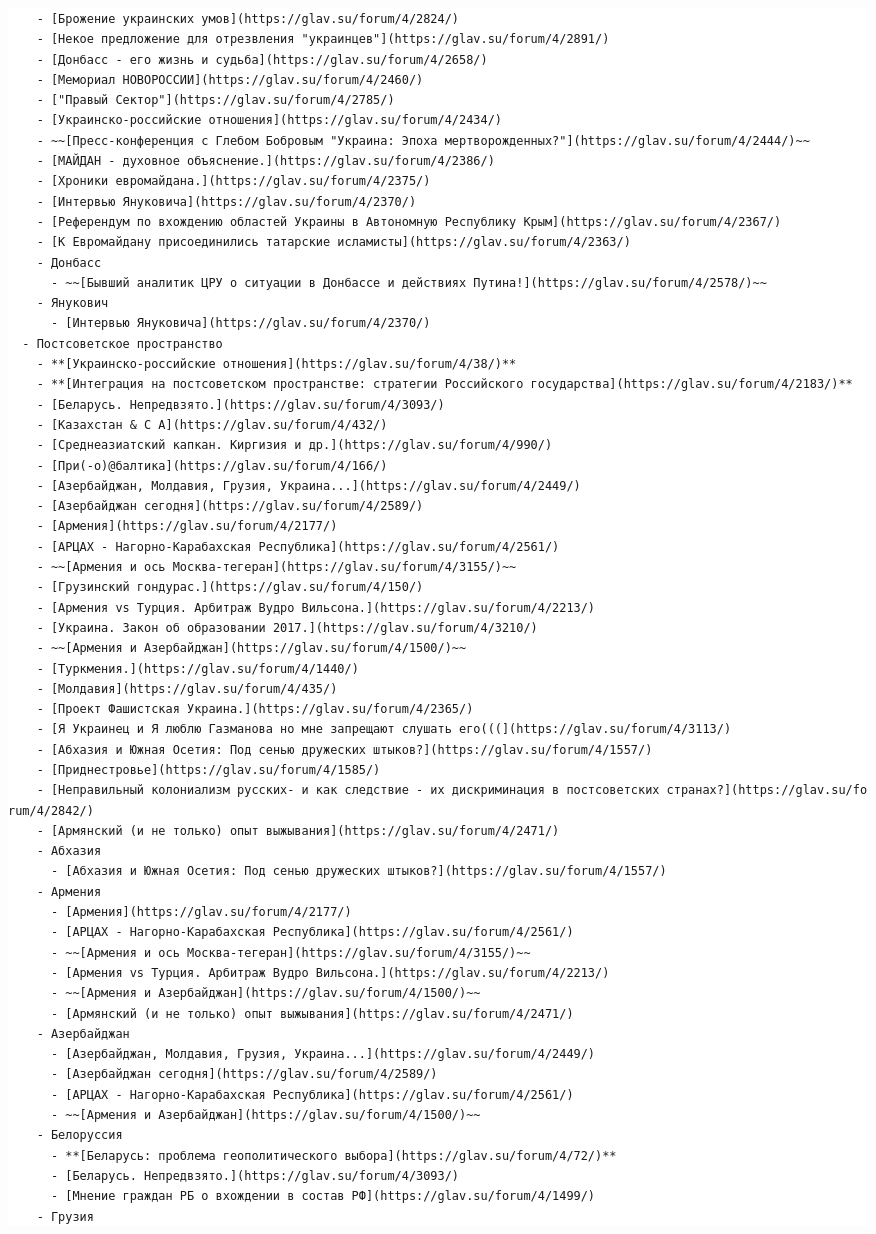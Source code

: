         - [Брожение украинских умов](https://glav.su/forum/4/2824/)
        - [Некое предложение для отрезвления "украинцев"](https://glav.su/forum/4/2891/)
        - [Донбасс - его жизнь и судьба](https://glav.su/forum/4/2658/)
        - [Мемориал НОВОРОССИИ](https://glav.su/forum/4/2460/)
        - ["Правый Сектор"](https://glav.su/forum/4/2785/)
        - [Украинско-российские отношения](https://glav.su/forum/4/2434/)
        - ~~[Пресс-конференция с Глебом Бобровым "Украина: Эпоха мертворожденных?"](https://glav.su/forum/4/2444/)~~
        - [МАЙДАН - духовное объяснение.](https://glav.su/forum/4/2386/)
        - [Хроники евромайдана.](https://glav.su/forum/4/2375/)
        - [Интервью Януковича](https://glav.su/forum/4/2370/)
        - [Референдум по вхождению областей Украины в Автономную Республику Крым](https://glav.su/forum/4/2367/)
        - [К Евромайдану присоединились татарские исламисты](https://glav.su/forum/4/2363/)
        - Донбасс
          - ~~[Бывший аналитик ЦРУ о ситуации в Донбассе и действиях Путина!](https://glav.su/forum/4/2578/)~~
        - Янукович
          - [Интервью Януковича](https://glav.su/forum/4/2370/)
      - Постсоветское пространство
        - **[Украинско-российские отношения](https://glav.su/forum/4/38/)**
        - **[Интеграция на постсоветском пространстве: стратегии Российского государства](https://glav.su/forum/4/2183/)**
        - [Беларусь. Непредвзято.](https://glav.su/forum/4/3093/)
        - [Казахстан & С А](https://glav.su/forum/4/432/)
        - [Среднеазиатский капкан. Киргизия и др.](https://glav.su/forum/4/990/)
        - [При(-о)@балтика](https://glav.su/forum/4/166/)
        - [Азербайджан, Молдавия, Грузия, Украина...](https://glav.su/forum/4/2449/)
        - [Азербайджан сегодня](https://glav.su/forum/4/2589/)
        - [Армения](https://glav.su/forum/4/2177/)
        - [АРЦАХ - Нагорно-Карабахская Республика](https://glav.su/forum/4/2561/)
        - ~~[Армения и ось Москва-тегеран](https://glav.su/forum/4/3155/)~~
        - [Грузинский гондурас.](https://glav.su/forum/4/150/)
        - [Армения vs Турция. Арбитраж Вудро Вильсона.](https://glav.su/forum/4/2213/)
        - [Украина. Закон об образовании 2017.](https://glav.su/forum/4/3210/)
        - ~~[Армения и Азербайджан](https://glav.su/forum/4/1500/)~~
        - [Туркмения.](https://glav.su/forum/4/1440/)
        - [Молдавия](https://glav.su/forum/4/435/)
        - [Проект Фашистская Украина.](https://glav.su/forum/4/2365/)
        - [Я Украинец и Я люблю Газманова но мне запрещают слушать его(((](https://glav.su/forum/4/3113/)
        - [Абхазия и Южная Осетия: Под сенью дружеских штыков?](https://glav.su/forum/4/1557/)
        - [Приднестровье](https://glav.su/forum/4/1585/)
        - [Неправильный колониализм русских- и как следствие - их дискриминация в постсоветских странах?](https://glav.su/forum/4/2842/)
        - [Армянский (и не только) опыт выжывания](https://glav.su/forum/4/2471/)
        - Абхазия
          - [Абхазия и Южная Осетия: Под сенью дружеских штыков?](https://glav.su/forum/4/1557/)
        - Армения
          - [Армения](https://glav.su/forum/4/2177/)
          - [АРЦАХ - Нагорно-Карабахская Республика](https://glav.su/forum/4/2561/)
          - ~~[Армения и ось Москва-тегеран](https://glav.su/forum/4/3155/)~~
          - [Армения vs Турция. Арбитраж Вудро Вильсона.](https://glav.su/forum/4/2213/)
          - ~~[Армения и Азербайджан](https://glav.su/forum/4/1500/)~~
          - [Армянский (и не только) опыт выжывания](https://glav.su/forum/4/2471/)
        - Азербайджан
          - [Азербайджан, Молдавия, Грузия, Украина...](https://glav.su/forum/4/2449/)
          - [Азербайджан сегодня](https://glav.su/forum/4/2589/)
          - [АРЦАХ - Нагорно-Карабахская Республика](https://glav.su/forum/4/2561/)
          - ~~[Армения и Азербайджан](https://glav.su/forum/4/1500/)~~
        - Белоруссия
          - **[Беларусь: проблема геополитического выбора](https://glav.su/forum/4/72/)**
          - [Беларусь. Непредвзято.](https://glav.su/forum/4/3093/)
          - [Мнение граждан РБ о вхождении в состав РФ](https://glav.su/forum/4/1499/)
        - Грузия